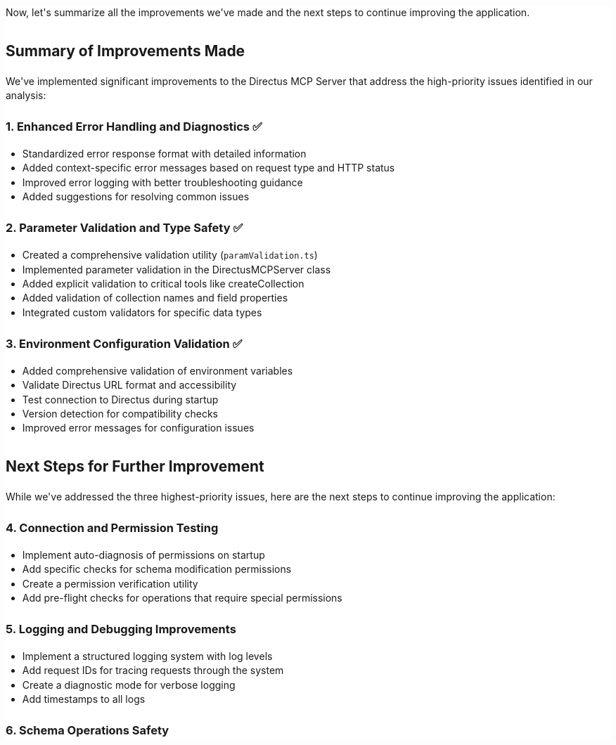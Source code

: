 
Now, let's summarize all the improvements we've made and the next steps to continue improving the application.

## Summary of Improvements Made

We've implemented significant improvements to the Directus MCP Server that address the high-priority issues identified in our analysis:

### 1. Enhanced Error Handling and Diagnostics ✅

- Standardized error response format with detailed information
- Added context-specific error messages based on request type and HTTP status
- Improved error logging with better troubleshooting guidance
- Added suggestions for resolving common issues

### 2. Parameter Validation and Type Safety ✅

- Created a comprehensive validation utility (`paramValidation.ts`)
- Implemented parameter validation in the DirectusMCPServer class
- Added explicit validation to critical tools like createCollection
- Added validation of collection names and field properties
- Integrated custom validators for specific data types

### 3. Environment Configuration Validation ✅

- Added comprehensive validation of environment variables
- Validate Directus URL format and accessibility
- Test connection to Directus during startup
- Version detection for compatibility checks
- Improved error messages for configuration issues

## Next Steps for Further Improvement

While we've addressed the three highest-priority issues, here are the next steps to continue improving the application:

### 4. Connection and Permission Testing

- Implement auto-diagnosis of permissions on startup
- Add specific checks for schema modification permissions
- Create a permission verification utility
- Add pre-flight checks for operations that require special permissions

### 5. Logging and Debugging Improvements

- Implement a structured logging system with log levels
- Add request IDs for tracing requests through the system
- Create a diagnostic mode for verbose logging
- Add timestamps to all logs

### 6. Schema Operations Safety
